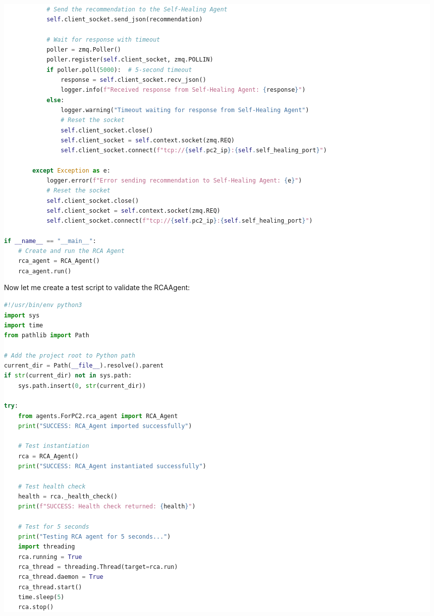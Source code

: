 ```python
            # Send the recommendation to the Self-Healing Agent
            self.client_socket.send_json(recommendation)
            
            # Wait for response with timeout
            poller = zmq.Poller()
            poller.register(self.client_socket, zmq.POLLIN)
            if poller.poll(5000):  # 5-second timeout
                response = self.client_socket.recv_json()
                logger.info(f"Received response from Self-Healing Agent: {response}")
            else:
                logger.warning("Timeout waiting for response from Self-Healing Agent")
                # Reset the socket
                self.client_socket.close()
                self.client_socket = self.context.socket(zmq.REQ)
                self.client_socket.connect(f"tcp://{self.pc2_ip}:{self.self_healing_port}")
                
        except Exception as e:
            logger.error(f"Error sending recommendation to Self-Healing Agent: {e}")
            # Reset the socket
            self.client_socket.close()
            self.client_socket = self.context.socket(zmq.REQ)
            self.client_socket.connect(f"tcp://{self.pc2_ip}:{self.self_healing_port}")

if __name__ == "__main__":
    # Create and run the RCA Agent
    rca_agent = RCA_Agent()
    rca_agent.run()
```

Now let me create a test script to validate the RCAAgent:


```python
#!/usr/bin/env python3
import sys
import time
from pathlib import Path

# Add the project root to Python path
current_dir = Path(__file__).resolve().parent
if str(current_dir) not in sys.path:
    sys.path.insert(0, str(current_dir))

try:
    from agents.ForPC2.rca_agent import RCA_Agent
    print("SUCCESS: RCA_Agent imported successfully")
    
    # Test instantiation
    rca = RCA_Agent()
    print("SUCCESS: RCA_Agent instantiated successfully")
    
    # Test health check
    health = rca._health_check()
    print(f"SUCCESS: Health check returned: {health}")
    
    # Test for 5 seconds
    print("Testing RCA agent for 5 seconds...")
    import threading
    rca.running = True
    rca_thread = threading.Thread(target=rca.run)
    rca_thread.daemon = True
    rca_thread.start()
    time.sleep(5)
    rca.stop()
```